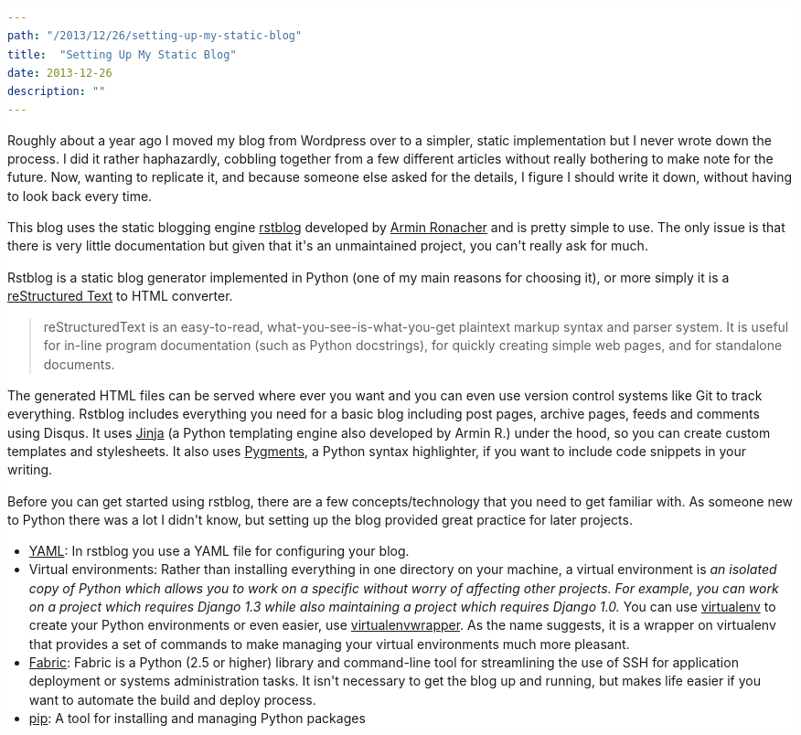 ```yaml
---
path: "/2013/12/26/setting-up-my-static-blog"
title:  "Setting Up My Static Blog"
date: 2013-12-26
description: ""
---
```


Roughly about a year ago I moved my blog from Wordpress over to a
simpler, static implementation but I never wrote down the process. I did
it rather haphazardly, cobbling together from a few different articles
without really bothering to make note for the future. Now, wanting to
replicate it, and because someone else asked for the details, I figure I
should write it down, without having to look back every time.

This blog uses the static blogging engine [rstblog](https://github.com/mitsuhiko/rstblog) developed by [Armin Ronacher](http://lucumr.pocoo.org/about/) and is pretty simple to use. The only issue is that there is very little documentation but given that it's an unmaintained project, you can't really ask for much.

Rstblog is a static blog generator implemented in Python (one of my main
reasons for choosing it), or more simply it is a [reStructured
Text](http://docutils.sourceforge.net/rst.html) to HTML converter.

> reStructuredText is an easy-to-read, what-you-see-is-what-you-get
> plaintext markup syntax and parser system. It is useful for in-line
> program documentation (such as Python docstrings), for quickly
> creating simple web pages, and for standalone documents.

The generated HTML files can be served where ever you want and you can
even use version control systems like Git to track everything. Rstblog
includes everything you need for a basic blog including post pages,
archive pages, feeds and comments using Disqus. It uses
[Jinja](http://jinja.pocoo.org/) (a Python templating engine also
developed by Armin R.) under the hood, so you can create custom
templates and stylesheets. It also uses
[Pygments](http://pygments.org/), a Python syntax highlighter, if you
want to include code snippets in your writing.

Before you can get started using rstblog, there are a few
concepts/technology that you need to get familiar with. As someone new
to Python there was a lot I didn't know, but setting up the blog
provided great practice for later projects.

-   [YAML](http://www.yaml.org/): In rstblog you use a YAML file for
    configuring your blog.
-   Virtual environments: Rather than installing everything in one
    directory on your machine, a virtual environment is *an isolated
    copy of Python which allows you to work on a specific without worry
    of affecting other projects. For example, you can work on a project
    which requires Django 1.3 while also maintaining a project which
    requires Django 1.0.* You can use
    [virtualenv](https://pypi.python.org/pypi/virtualenv) to create your
    Python environments or even easier, use
    [virtualenvwrapper](http://virtualenvwrapper.readthedocs.org/en/latest/index.html).
    As the name suggests, it is a wrapper on virtualenv that provides a
    set of commands to make managing your virtual environments much more
    pleasant.
-   [Fabric](http://docs.fabfile.org/en/1.8/): Fabric is a Python (2.5
    or higher) library and command-line tool for streamlining the use of
    SSH for application deployment or systems administration tasks. It
    isn't necessary to get the blog up and running, but makes life
    easier if you want to automate the build and deploy process.
-   [pip](https://pypi.python.org/pypi/pip): A tool for installing and
    managing Python packages
